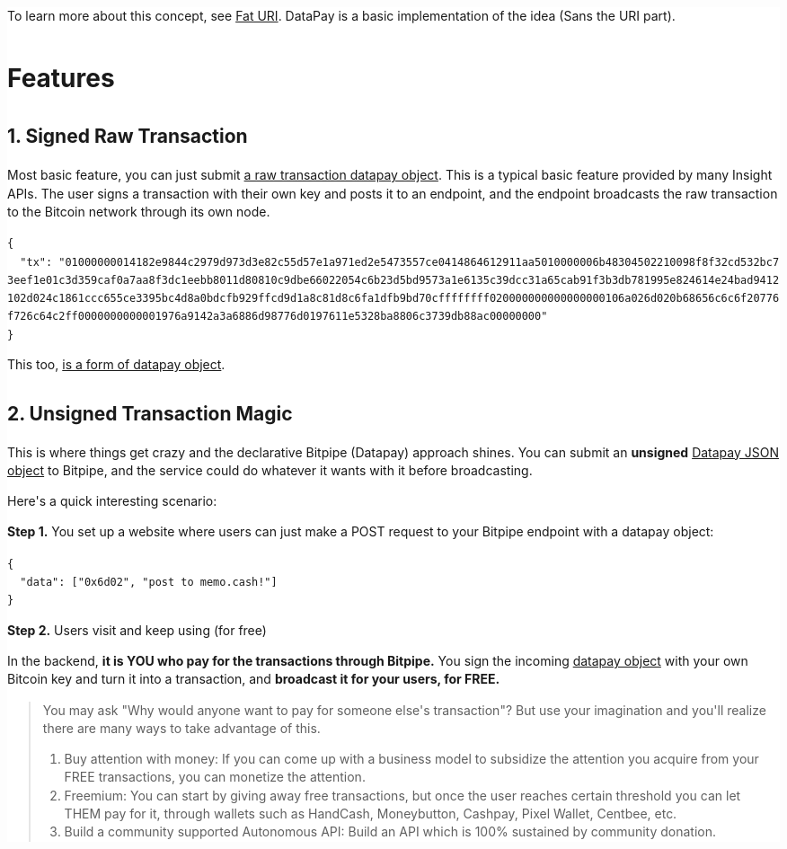 To learn more about this concept, see [Fat URI](https://github.com/unwriter/fatURI). DataPay is a basic implementation of the idea (Sans the URI part).



# Features

## 1. Signed Raw Transaction

Most basic feature, you can just submit [a raw transaction datapay object](https://github.com/unwriter/datapay#1-importing-a-transaction-from-exported-hex-string). This is a typical basic feature provided by many Insight APIs. The user signs a transaction with their own key and posts it to an endpoint, and the endpoint broadcasts the raw transaction to the Bitcoin network through its own node.

```
{
  "tx": "01000000014182e9844c2979d973d3e82c55d57e1a971ed2e5473557ce0414864612911aa5010000006b48304502210098f8f32cd532bc73eef1e01c3d359caf0a7aa8f3dc1eebb8011d80810c9dbe66022054c6b23d5bd9573a1e6135c39dcc31a65cab91f3b3db781995e824614e24bad9412102d024c1861ccc655ce3395bc4d8a0bdcfb929ffcd9d1a8c81d8c6fa1dfb9bd70cffffffff020000000000000000106a026d020b68656c6c6f20776f726c64c2ff0000000000001976a9142a3a6886d98776d0197611e5328ba8806c3739db88ac00000000"
}
```

This too, [is a form of datapay object](https://github.com/unwriter/datapay#1-importing-a-transaction-from-exported-hex-string).



## 2. Unsigned Transaction Magic

This is where things get crazy and the declarative Bitpipe (Datapay) approach shines. You can submit an **unsigned** [Datapay JSON object](https://github.com/unwriter/datapay#declarative-programming) to Bitpipe, and the service could do whatever it wants with it before broadcasting.

Here's a quick interesting scenario:

**Step 1.** You set up a website where users can just make a POST request to your Bitpipe endpoint with a datapay object:

```
{
  "data": ["0x6d02", "post to memo.cash!"]
}
```

**Step 2.** Users visit and keep using (for free)

In the backend, **it is YOU who pay for the transactions through Bitpipe.** You sign the incoming [datapay object](https://github.com/unwriter/datapay#declarative-programming) with your own Bitcoin key and turn it into a transaction, and **broadcast it for your users, for FREE.**


> You may ask "Why would anyone want to pay for someone else's transaction"? But use your imagination and you'll realize there are many ways to take advantage of this.
>
> 1. Buy attention with money: If you can come up with a business model to subsidize the attention you acquire from your FREE transactions, you can monetize the attention.
> 2. Freemium: You can start by giving away free transactions, but once the user reaches certain threshold you can let THEM pay for it, through wallets such as HandCash, Moneybutton, Cashpay, Pixel Wallet, Centbee, etc.
> 3. Build a community supported Autonomous API: Build an API which is 100% sustained by community donation.
